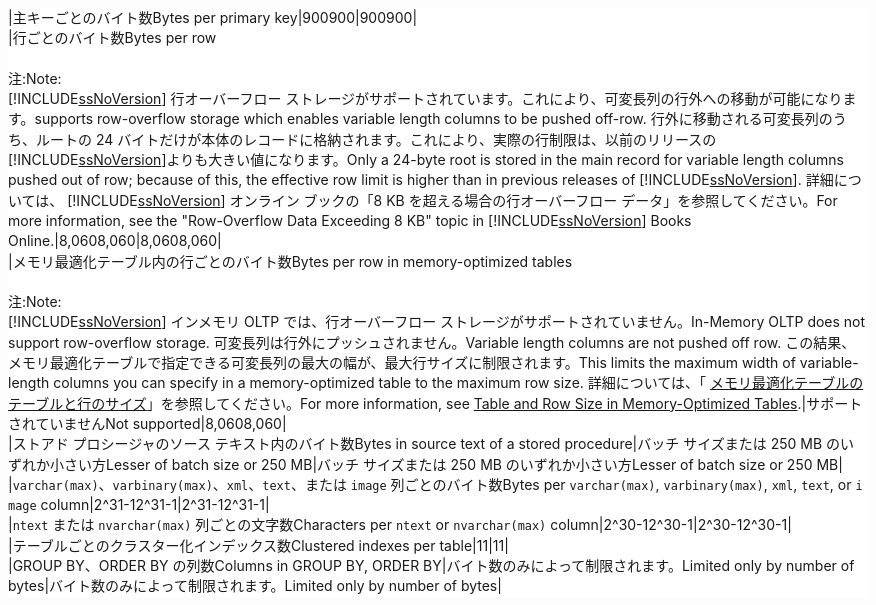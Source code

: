 |<span data-ttu-id="7dcc9-134">主キーごとのバイト数</span><span class="sxs-lookup"><span data-stu-id="7dcc9-134">Bytes per primary key</span></span>|<span data-ttu-id="7dcc9-135">900</span><span class="sxs-lookup"><span data-stu-id="7dcc9-135">900</span></span>|<span data-ttu-id="7dcc9-136">900</span><span class="sxs-lookup"><span data-stu-id="7dcc9-136">900</span></span>|  
|<span data-ttu-id="7dcc9-137">行ごとのバイト数</span><span class="sxs-lookup"><span data-stu-id="7dcc9-137">Bytes per row</span></span><br /><br /> <span data-ttu-id="7dcc9-138">注:</span><span class="sxs-lookup"><span data-stu-id="7dcc9-138">Note:</span></span><br />        [!INCLUDE[ssNoVersion](../includes/ssnoversion-md.md)] <span data-ttu-id="7dcc9-139">行オーバーフロー ストレージがサポートされています。これにより、可変長列の行外への移動が可能になります。</span><span class="sxs-lookup"><span data-stu-id="7dcc9-139">supports row-overflow storage which enables variable length columns to be pushed off-row.</span></span> <span data-ttu-id="7dcc9-140">行外に移動される可変長列のうち、ルートの 24 バイトだけが本体のレコードに格納されます。これにより、実際の行制限は、以前のリリースの [!INCLUDE[ssNoVersion](../includes/ssnoversion-md.md)]よりも大きい値になります。</span><span class="sxs-lookup"><span data-stu-id="7dcc9-140">Only a 24-byte root is stored in the main record for variable length columns pushed out of row; because of this, the effective row limit is higher than in previous releases of [!INCLUDE[ssNoVersion](../includes/ssnoversion-md.md)].</span></span> <span data-ttu-id="7dcc9-141">詳細については、 [!INCLUDE[ssNoVersion](../includes/ssnoversion-md.md)] オンライン ブックの「8 KB を超える場合の行オーバーフロー データ」を参照してください。</span><span class="sxs-lookup"><span data-stu-id="7dcc9-141">For more information, see the "Row-Overflow Data Exceeding 8 KB" topic in [!INCLUDE[ssNoVersion](../includes/ssnoversion-md.md)] Books Online.</span></span>|<span data-ttu-id="7dcc9-142">8,060</span><span class="sxs-lookup"><span data-stu-id="7dcc9-142">8,060</span></span>|<span data-ttu-id="7dcc9-143">8,060</span><span class="sxs-lookup"><span data-stu-id="7dcc9-143">8,060</span></span>|  
|<span data-ttu-id="7dcc9-144">メモリ最適化テーブル内の行ごとのバイト数</span><span class="sxs-lookup"><span data-stu-id="7dcc9-144">Bytes per row in memory-optimized tables</span></span><br /><br /> <span data-ttu-id="7dcc9-145">注:</span><span class="sxs-lookup"><span data-stu-id="7dcc9-145">Note:</span></span><br />        [!INCLUDE[ssNoVersion](../includes/ssnoversion-md.md)] <span data-ttu-id="7dcc9-146">インメモリ OLTP では、行オーバーフロー ストレージがサポートされていません。</span><span class="sxs-lookup"><span data-stu-id="7dcc9-146">In-Memory OLTP does not support row-overflow storage.</span></span> <span data-ttu-id="7dcc9-147">可変長列は行外にプッシュされません。</span><span class="sxs-lookup"><span data-stu-id="7dcc9-147">Variable length columns are not pushed off row.</span></span> <span data-ttu-id="7dcc9-148">この結果、メモリ最適化テーブルで指定できる可変長列の最大の幅が、最大行サイズに制限されます。</span><span class="sxs-lookup"><span data-stu-id="7dcc9-148">This limits the maximum width of variable-length columns you can specify in a memory-optimized table to the maximum row size.</span></span> <span data-ttu-id="7dcc9-149">詳細については、「 [メモリ最適化テーブルのテーブルと行のサイズ](../relational-databases/in-memory-oltp/table-and-row-size-in-memory-optimized-tables.md)」を参照してください。</span><span class="sxs-lookup"><span data-stu-id="7dcc9-149">For more information, see [Table and Row Size in Memory-Optimized Tables](../relational-databases/in-memory-oltp/table-and-row-size-in-memory-optimized-tables.md).</span></span>|<span data-ttu-id="7dcc9-150">サポートされていません</span><span class="sxs-lookup"><span data-stu-id="7dcc9-150">Not supported</span></span>|<span data-ttu-id="7dcc9-151">8,060</span><span class="sxs-lookup"><span data-stu-id="7dcc9-151">8,060</span></span>|  
|<span data-ttu-id="7dcc9-152">ストアド プロシージャのソース テキスト内のバイト数</span><span class="sxs-lookup"><span data-stu-id="7dcc9-152">Bytes in source text of a stored procedure</span></span>|<span data-ttu-id="7dcc9-153">バッチ サイズまたは 250 MB のいずれか小さい方</span><span class="sxs-lookup"><span data-stu-id="7dcc9-153">Lesser of batch size or 250 MB</span></span>|<span data-ttu-id="7dcc9-154">バッチ サイズまたは 250 MB のいずれか小さい方</span><span class="sxs-lookup"><span data-stu-id="7dcc9-154">Lesser of batch size or 250 MB</span></span>|  
|<span data-ttu-id="7dcc9-155">`varchar(max)`、`varbinary(max)`、`xml`、`text`、または `image` 列ごとのバイト数</span><span class="sxs-lookup"><span data-stu-id="7dcc9-155">Bytes per `varchar(max)`, `varbinary(max)`, `xml`, `text`, or `image` column</span></span>|<span data-ttu-id="7dcc9-156">2^31-1</span><span class="sxs-lookup"><span data-stu-id="7dcc9-156">2^31-1</span></span>|<span data-ttu-id="7dcc9-157">2^31-1</span><span class="sxs-lookup"><span data-stu-id="7dcc9-157">2^31-1</span></span>|  
|<span data-ttu-id="7dcc9-158">`ntext` または `nvarchar(max)` 列ごとの文字数</span><span class="sxs-lookup"><span data-stu-id="7dcc9-158">Characters per `ntext` or `nvarchar(max)` column</span></span>|<span data-ttu-id="7dcc9-159">2^30-1</span><span class="sxs-lookup"><span data-stu-id="7dcc9-159">2^30-1</span></span>|<span data-ttu-id="7dcc9-160">2^30-1</span><span class="sxs-lookup"><span data-stu-id="7dcc9-160">2^30-1</span></span>|  
|<span data-ttu-id="7dcc9-161">テーブルごとのクラスター化インデックス数</span><span class="sxs-lookup"><span data-stu-id="7dcc9-161">Clustered indexes per table</span></span>|<span data-ttu-id="7dcc9-162">1</span><span class="sxs-lookup"><span data-stu-id="7dcc9-162">1</span></span>|<span data-ttu-id="7dcc9-163">1</span><span class="sxs-lookup"><span data-stu-id="7dcc9-163">1</span></span>|  
|<span data-ttu-id="7dcc9-164">GROUP BY、ORDER BY の列数</span><span class="sxs-lookup"><span data-stu-id="7dcc9-164">Columns in GROUP BY, ORDER BY</span></span>|<span data-ttu-id="7dcc9-165">バイト数のみによって制限されます。</span><span class="sxs-lookup"><span data-stu-id="7dcc9-165">Limited only by number of bytes</span></span>|<span data-ttu-id="7dcc9-166">バイト数のみによって制限されます。</span><span class="sxs-lookup"><span data-stu-id="7dcc9-166">Limited only by number of bytes</span></span>|  